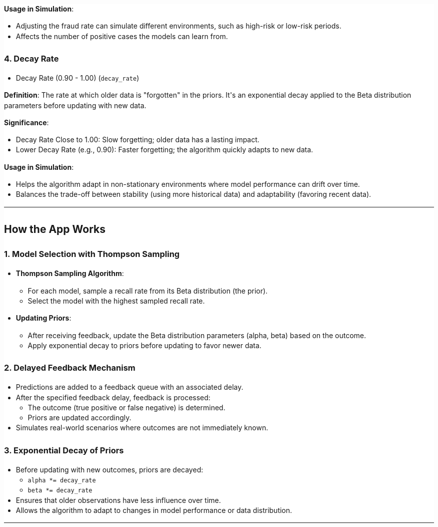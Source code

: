 **Usage in Simulation**:
- Adjusting the fraud rate can simulate different environments, such as high-risk or low-risk periods.
- Affects the number of positive cases the models can learn from.

### 4. Decay Rate
- Decay Rate (0.90 - 1.00) (`decay_rate`)

**Definition**: The rate at which older data is "forgotten" in the priors. It's an exponential decay applied to the Beta distribution parameters before updating with new data.

**Significance**:

- Decay Rate Close to 1.00: Slow forgetting; older data has a lasting impact.
- Lower Decay Rate (e.g., 0.90): Faster forgetting; the algorithm quickly adapts to new data.

**Usage in Simulation**:

- Helps the algorithm adapt in non-stationary environments where model performance can drift over time.
- Balances the trade-off between stability (using more historical data) and adaptability (favoring recent data).

---

## How the App Works

### 1. Model Selection with Thompson Sampling

- **Thompson Sampling Algorithm**:
    - For each model, sample a recall rate from its Beta distribution (the prior).
    - Select the model with the highest sampled recall rate.

- **Updating Priors**:
    - After receiving feedback, update the Beta distribution parameters (alpha, beta) based on the outcome.
    - Apply exponential decay to priors before updating to favor newer data.

### 2. Delayed Feedback Mechanism

- Predictions are added to a feedback queue with an associated delay.
- After the specified feedback delay, feedback is processed:
    - The outcome (true positive or false negative) is determined.
    - Priors are updated accordingly.
- Simulates real-world scenarios where outcomes are not immediately known.


### 3. Exponential Decay of Priors

- Before updating with new outcomes, priors are decayed:
    - `alpha *= decay_rate`
    - `beta *= decay_rate`
- Ensures that older observations have less influence over time.
- Allows the algorithm to adapt to changes in model performance or data distribution.

---